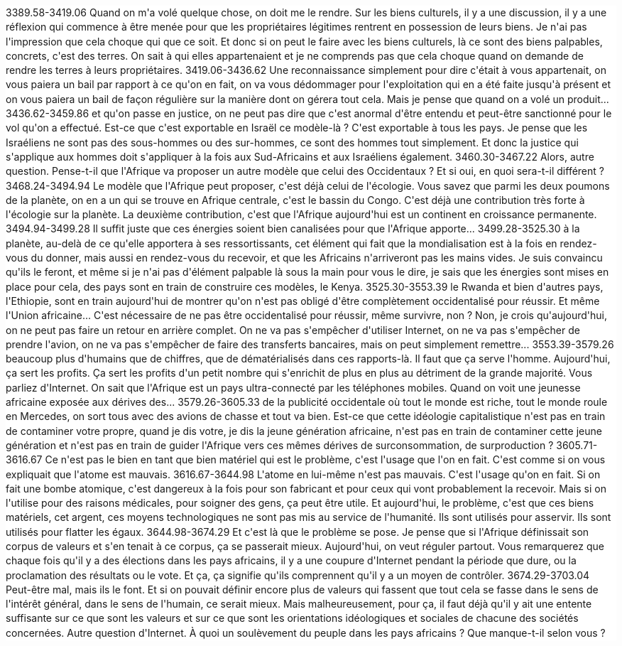 3389.58-3419.06   Quand on m'a volé quelque chose, on doit me le rendre. Sur les biens culturels, il y a une discussion, il y a une réflexion qui commence à être menée pour que les propriétaires légitimes rentrent en possession de leurs biens. Je n'ai pas l'impression que cela choque qui que ce soit. Et donc si on peut le faire avec les biens culturels, là ce sont des biens palpables, concrets, c'est des terres. On sait à qui elles appartenaient et je ne comprends pas que cela choque quand on demande de rendre les terres à leurs propriétaires.
3419.06-3436.62   Une reconnaissance simplement pour dire c'était à vous appartenait, on vous paiera un bail par rapport à ce qu'on en fait, on va vous dédommager pour l'exploitation qui en a été faite jusqu'à présent et on vous paiera un bail de façon régulière sur la manière dont on gérera tout cela. Mais je pense que quand on a volé un produit...
3436.62-3459.86   et qu'on passe en justice, on ne peut pas dire que c'est anormal d'être entendu et peut-être sanctionné pour le vol qu'on a effectué. Est-ce que c'est exportable en Israël ce modèle-là ? C'est exportable à tous les pays. Je pense que les Israéliens ne sont pas des sous-hommes ou des sur-hommes, ce sont des hommes tout simplement. Et donc la justice qui s'applique aux hommes doit s'appliquer à la fois aux Sud-Africains et aux Israéliens également.
3460.30-3467.22   Alors, autre question. Pense-t-il que l'Afrique va proposer un autre modèle que celui des Occidentaux ? Et si oui, en quoi sera-t-il différent ?
3468.24-3494.94   Le modèle que l'Afrique peut proposer, c'est déjà celui de l'écologie. Vous savez que parmi les deux poumons de la planète, on en a un qui se trouve en Afrique centrale, c'est le bassin du Congo. C'est déjà une contribution très forte à l'écologie sur la planète. La deuxième contribution, c'est que l'Afrique aujourd'hui est un continent en croissance permanente.
3494.94-3499.28   Il suffit juste que ces énergies soient bien canalisées pour que l'Afrique apporte...
3499.28-3525.30   à la planète, au-delà de ce qu'elle apportera à ses ressortissants, cet élément qui fait que la mondialisation est à la fois en rendez-vous du donner, mais aussi en rendez-vous du recevoir, et que les Africains n'arriveront pas les mains vides. Je suis convaincu qu'ils le feront, et même si je n'ai pas d'élément palpable là sous la main pour vous le dire, je sais que les énergies sont mises en place pour cela, des pays sont en train de construire ces modèles, le Kenya.
3525.30-3553.39   le Rwanda et bien d'autres pays, l'Ethiopie, sont en train aujourd'hui de montrer qu'on n'est pas obligé d'être complètement occidentalisé pour réussir. Et même l'Union africaine... C'est nécessaire de ne pas être occidentalisé pour réussir, même survivre, non ? Non, je crois qu'aujourd'hui, on ne peut pas faire un retour en arrière complet. On ne va pas s'empêcher d'utiliser Internet, on ne va pas s'empêcher de prendre l'avion, on ne va pas s'empêcher de faire des transferts bancaires, mais on peut simplement remettre...
3553.39-3579.26   beaucoup plus d'humains que de chiffres, que de dématérialisés dans ces rapports-là. Il faut que ça serve l'homme. Aujourd'hui, ça sert les profits. Ça sert les profits d'un petit nombre qui s'enrichit de plus en plus au détriment de la grande majorité. Vous parliez d'Internet. On sait que l'Afrique est un pays ultra-connecté par les téléphones mobiles. Quand on voit une jeunesse africaine exposée aux dérives des...
3579.26-3605.33   de la publicité occidentale où tout le monde est riche, tout le monde roule en Mercedes, on sort tous avec des avions de chasse et tout va bien. Est-ce que cette idéologie capitalistique n'est pas en train de contaminer votre propre, quand je dis votre, je dis la jeune génération africaine, n'est pas en train de contaminer cette jeune génération et n'est pas en train de guider l'Afrique vers ces mêmes dérives de surconsommation, de surproduction ?
3605.71-3616.67   Ce n'est pas le bien en tant que bien matériel qui est le problème, c'est l'usage que l'on en fait. C'est comme si on vous expliquait que l'atome est mauvais.
3616.67-3644.98   L'atome en lui-même n'est pas mauvais. C'est l'usage qu'on en fait. Si on fait une bombe atomique, c'est dangereux à la fois pour son fabricant et pour ceux qui vont probablement la recevoir. Mais si on l'utilise pour des raisons médicales, pour soigner des gens, ça peut être utile. Et aujourd'hui, le problème, c'est que ces biens matériels, cet argent, ces moyens technologiques ne sont pas mis au service de l'humanité. Ils sont utilisés pour asservir. Ils sont utilisés pour flatter les égaux.
3644.98-3674.29   Et c'est là que le problème se pose. Je pense que si l'Afrique définissait son corpus de valeurs et s'en tenait à ce corpus, ça se passerait mieux. Aujourd'hui, on veut réguler partout. Vous remarquerez que chaque fois qu'il y a des élections dans les pays africains, il y a une coupure d'Internet pendant la période que dure, ou la proclamation des résultats ou le vote. Et ça, ça signifie qu'ils comprennent qu'il y a un moyen de contrôler.
3674.29-3703.04   Peut-être mal, mais ils le font. Et si on pouvait définir encore plus de valeurs qui fassent que tout cela se fasse dans le sens de l'intérêt général, dans le sens de l'humain, ce serait mieux. Mais malheureusement, pour ça, il faut déjà qu'il y ait une entente suffisante sur ce que sont les valeurs et sur ce que sont les orientations idéologiques et sociales de chacune des sociétés concernées. Autre question d'Internet. À quoi un soulèvement du peuple dans les pays africains ? Que manque-t-il selon vous ?